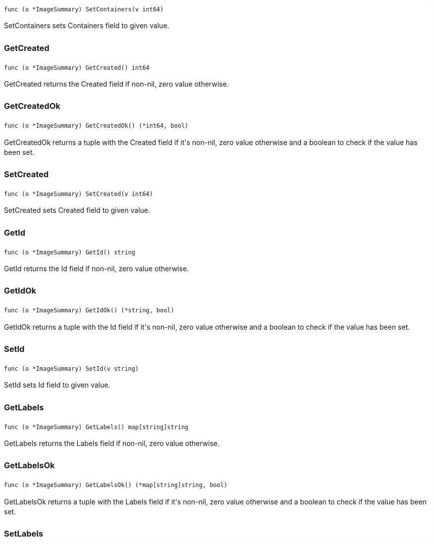 `func (o *ImageSummary) SetContainers(v int64)`

SetContainers sets Containers field to given value.


### GetCreated

`func (o *ImageSummary) GetCreated() int64`

GetCreated returns the Created field if non-nil, zero value otherwise.

### GetCreatedOk

`func (o *ImageSummary) GetCreatedOk() (*int64, bool)`

GetCreatedOk returns a tuple with the Created field if it's non-nil, zero value otherwise
and a boolean to check if the value has been set.

### SetCreated

`func (o *ImageSummary) SetCreated(v int64)`

SetCreated sets Created field to given value.


### GetId

`func (o *ImageSummary) GetId() string`

GetId returns the Id field if non-nil, zero value otherwise.

### GetIdOk

`func (o *ImageSummary) GetIdOk() (*string, bool)`

GetIdOk returns a tuple with the Id field if it's non-nil, zero value otherwise
and a boolean to check if the value has been set.

### SetId

`func (o *ImageSummary) SetId(v string)`

SetId sets Id field to given value.


### GetLabels

`func (o *ImageSummary) GetLabels() map[string]string`

GetLabels returns the Labels field if non-nil, zero value otherwise.

### GetLabelsOk

`func (o *ImageSummary) GetLabelsOk() (*map[string]string, bool)`

GetLabelsOk returns a tuple with the Labels field if it's non-nil, zero value otherwise
and a boolean to check if the value has been set.

### SetLabels
